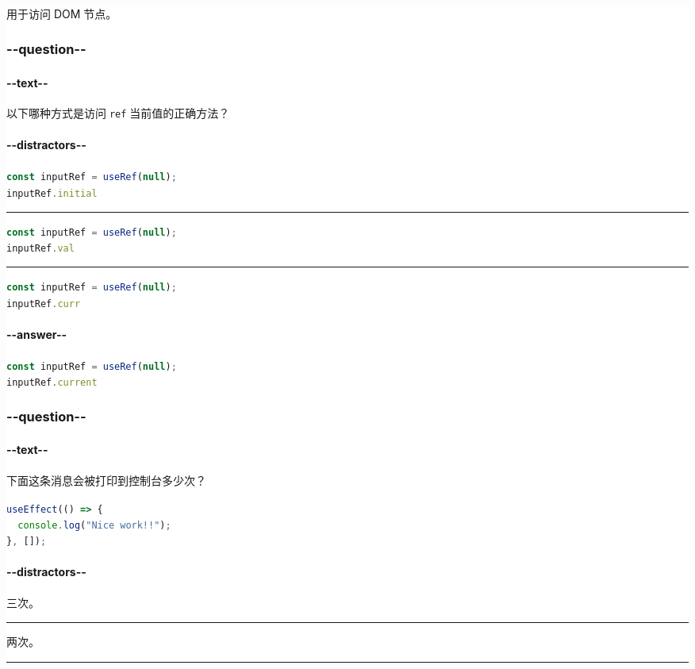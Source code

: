 用于访问 DOM 节点。

### --question--

#### --text--

以下哪种方式是访问 `ref` 当前值的正确方法？

#### --distractors--

```js
const inputRef = useRef(null);
inputRef.initial
```

---

```js
const inputRef = useRef(null);
inputRef.val
```

---

```js
const inputRef = useRef(null);
inputRef.curr
```

#### --answer--

```js
const inputRef = useRef(null);
inputRef.current
```

### --question--

#### --text--

下面这条消息会被打印到控制台多少次？

```jsx
useEffect(() => {
  console.log("Nice work!!");
}, []);
```

#### --distractors--

三次。

---

两次。

---
